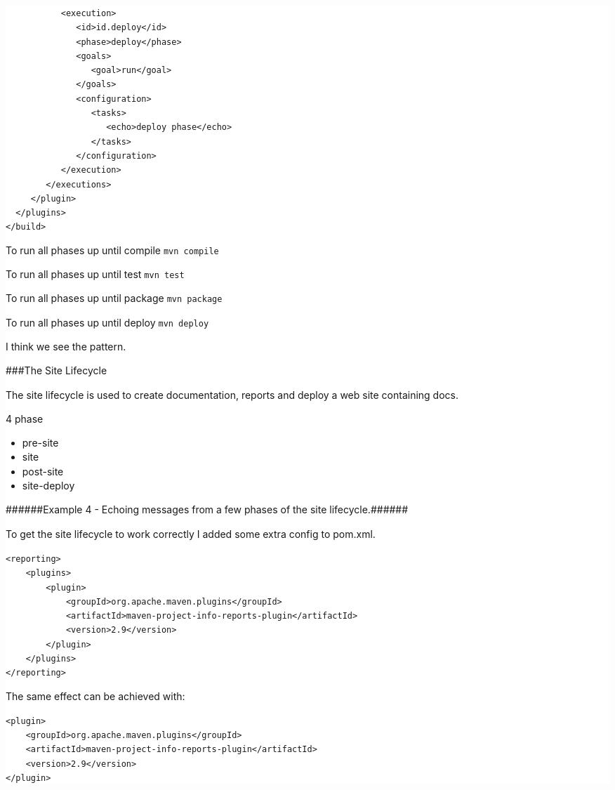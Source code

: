                <execution>
                  <id>id.deploy</id>
                  <phase>deploy</phase>
                  <goals>
                     <goal>run</goal>
                  </goals>
                  <configuration>
                     <tasks>
                        <echo>deploy phase</echo>
                     </tasks>
                  </configuration>
               </execution>
            </executions>
         </plugin>
      </plugins>
    </build>

To run all phases up until compile `mvn compile`

To run all phases up until test `mvn test`

To run all phases up until package `mvn package`

To run all phases up until deploy `mvn deploy`

I think we see the pattern.

 
###The Site Lifecycle
 
 The site lifecycle is used to create documentation, reports and deploy a web site containing docs.
 
4 phase

- pre-site
- site
- post-site
- site-deploy


######Example 4 - Echoing messages from a few phases of the site lifecycle.######

To get the site lifecycle to work correctly I added some extra config to pom.xml.

    <reporting>
        <plugins>           
            <plugin>
                <groupId>org.apache.maven.plugins</groupId>
                <artifactId>maven-project-info-reports-plugin</artifactId>
                <version>2.9</version>
            </plugin>           
        </plugins>    
    </reporting>

The same effect can be achieved with:

    <plugin>
        <groupId>org.apache.maven.plugins</groupId>
        <artifactId>maven-project-info-reports-plugin</artifactId>
        <version>2.9</version>
    </plugin>
  